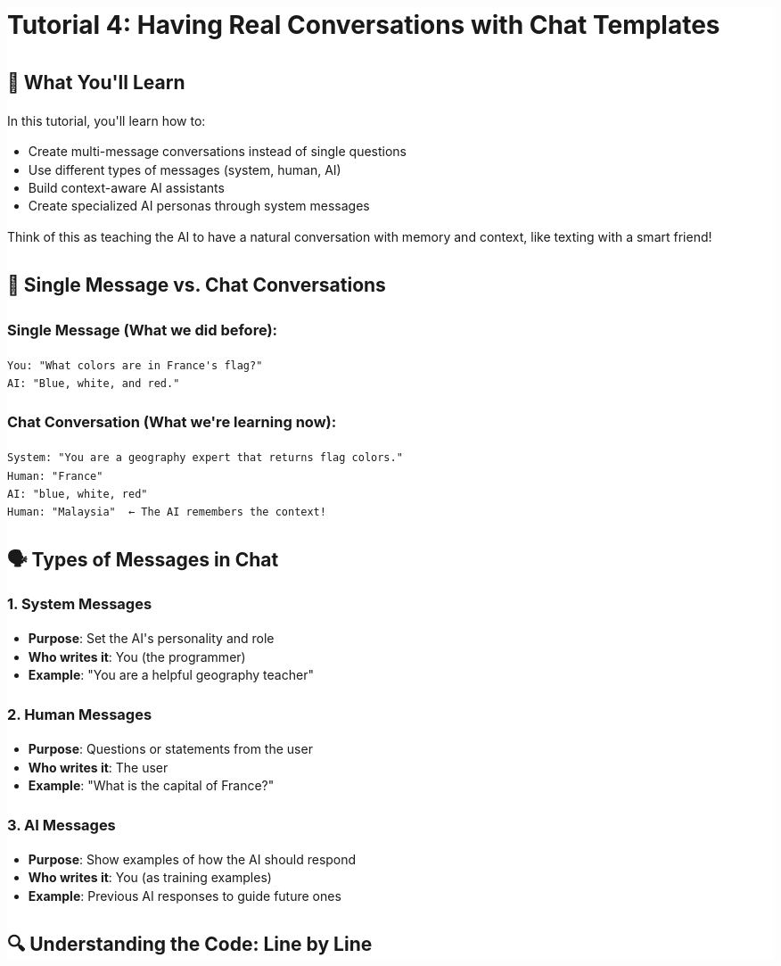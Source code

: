 # Tutorial 4: Having Real Conversations with Chat Templates

## 🎯 What You'll Learn

In this tutorial, you'll learn how to:

- Create multi-message conversations instead of single questions
- Use different types of messages (system, human, AI)
- Build context-aware AI assistants
- Create specialized AI personas through system messages

Think of this as teaching the AI to have a natural conversation with memory and context, like texting with a smart friend!

## 🤔 Single Message vs. Chat Conversations

### Single Message (What we did before):
```
You: "What colors are in France's flag?"
AI: "Blue, white, and red."
```

### Chat Conversation (What we're learning now):
```
System: "You are a geography expert that returns flag colors."
Human: "France"
AI: "blue, white, red"
Human: "Malaysia"  ← The AI remembers the context!
```

## 🗣️ Types of Messages in Chat

### 1. System Messages
- **Purpose**: Set the AI's personality and role
- **Who writes it**: You (the programmer)
- **Example**: "You are a helpful geography teacher"

### 2. Human Messages  
- **Purpose**: Questions or statements from the user
- **Who writes it**: The user
- **Example**: "What is the capital of France?"

### 3. AI Messages
- **Purpose**: Show examples of how the AI should respond
- **Who writes it**: You (as training examples)
- **Example**: Previous AI responses to guide future ones

## 🔍 Understanding the Code: Line by Line

